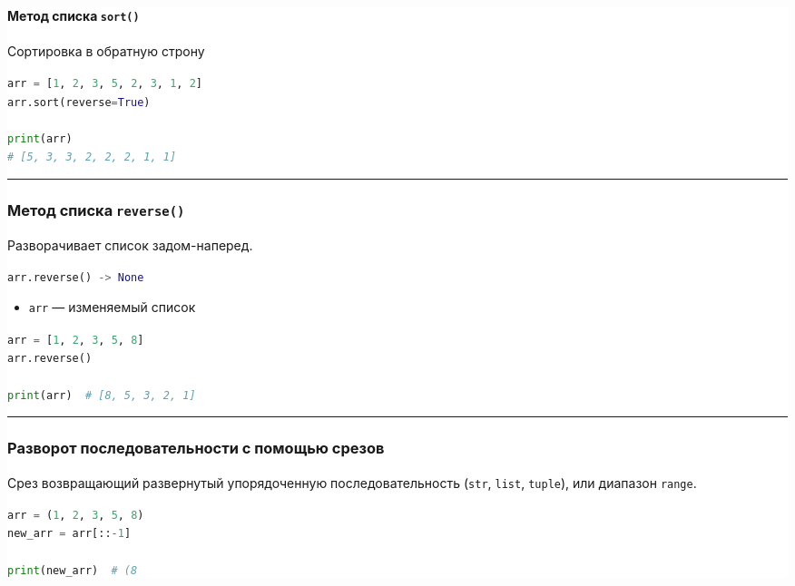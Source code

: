 
#### Метод списка `sort()`
Сортировка в обратную строну
```python
arr = [1, 2, 3, 5, 2, 3, 1, 2]
arr.sort(reverse=True)

print(arr)
# [5, 3, 3, 2, 2, 2, 1, 1]
```

---

### Метод списка `reverse()`
Разворачивает список задом-наперед.
```python
arr.reverse() -> None
```
- `arr` — изменяемый список
```python
arr = [1, 2, 3, 5, 8]
arr.reverse()

print(arr)  # [8, 5, 3, 2, 1]
```

---

### Разворот последовательности с помощью срезов
Срез возвращающий развернутый упорядоченную последовательность (`str`, `list`, `tuple`), или диапазон `range`.
```python
arr = (1, 2, 3, 5, 8)
new_arr = arr[::-1]

print(new_arr)  # (8